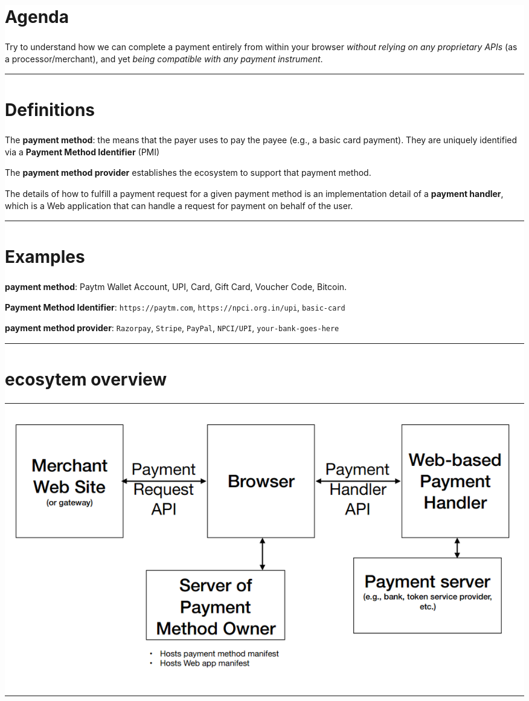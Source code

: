 # Agenda



Try to understand how we can complete a payment entirely from within your browser _without relying on any proprietary APIs_ (as a processor/merchant), and yet _being compatible with any payment instrument_.

---

# Definitions



The **payment method**: the means that the payer uses to pay the payee (e.g., a basic card payment). They are uniquely identified via a **Payment Method Identifier** (PMI)

The **payment method provider** establishes the ecosystem to support that payment method.

The details of how to fulfill a payment request for a given payment method is an implementation detail of a **payment handler**, which is a Web application that can handle a request for payment on behalf of the user.

---

# Examples

**payment method**: Paytm Wallet Account, UPI, Card, Gift Card, Voucher Code, Bitcoin.

**Payment Method Identifier**: `https://paytm.com`, `https://npci.org.in/upi`, `basic-card`

**payment method provider**: `Razorpay`, `Stripe`, `PayPal`, `NPCI/UPI`, `your-bank-goes-here`

---

# ecosytem overview

---

![](ecosystem2.png)

---